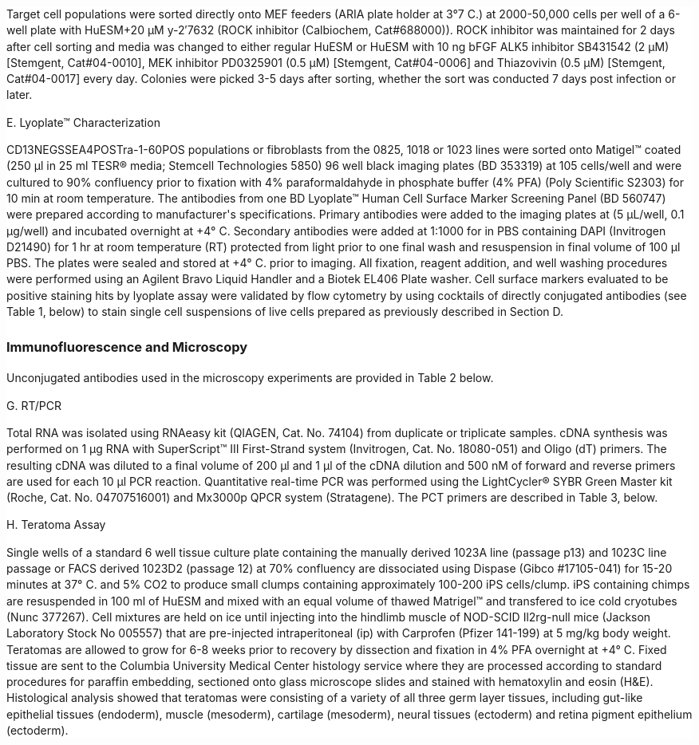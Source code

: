 Target cell populations were sorted directly onto MEF feeders (ARIA plate holder at 3°7 C.) at 2000-50,000 cells per well of a 6-well plate with HuESM+20 μM y-2′7632 (ROCK inhibitor (Calbiochem, Cat#688000)). ROCK inhibitor was maintained for 2 days after cell sorting and media was changed to either regular HuESM or HuESM with 10 ng bFGF ALK5 inhibitor SB431542 (2 μM) [Stemgent, Cat#04-0010], MEK inhibitor PD0325901 (0.5 μM) [Stemgent, Cat#04-0006] and Thiazovivin (0.5 μM) [Stemgent, Cat#04-0017] every day. Colonies were picked 3-5 days after sorting, whether the sort was conducted 7 days post infection or later.

E. Lyoplate™ Characterization

CD13NEGSSEA4POSTra-1-60POS populations or fibroblasts from the 0825, 1018 or 1023 lines were sorted onto Matigel™ coated (250 μl in 25 ml TESR® media; Stemcell Technologies 5850) 96 well black imaging plates (BD 353319) at 105 cells/well and were cultured to 90% confluency prior to fixation with 4% paraformaldahyde in phosphate buffer (4% PFA) (Poly Scientific S2303) for 10 min at room temperature. The antibodies from one BD Lyoplate™ Human Cell Surface Marker Screening Panel (BD 560747) were prepared according to manufacturer's specifications. Primary antibodies were added to the imaging plates at (5 μL/well, 0.1 μg/well) and incubated overnight at +4° C. Secondary antibodies were added at 1:1000 for in PBS containing DAPI (Invitrogen D21490) for 1 hr at room temperature (RT) protected from light prior to one final wash and resuspension in final volume of 100 μl PBS. The plates were sealed and stored at +4° C. prior to imaging. All fixation, reagent addition, and well washing procedures were performed using an Agilent Bravo Liquid Handler and a Biotek EL406 Plate washer. Cell surface markers evaluated to be positive staining hits by lyoplate assay were validated by flow cytometry by using cocktails of directly conjugated antibodies (see Table 1, below) to stain single cell suspensions of live cells prepared as previously described in Section D.

### Immunofluorescence and Microscopy

Unconjugated antibodies used in the microscopy experiments are provided in Table 2 below.

G. RT/PCR

Total RNA was isolated using RNAeasy kit (QIAGEN, Cat. No. 74104) from duplicate or triplicate samples. cDNA synthesis was performed on 1 μg RNA with SuperScript™ III First-Strand system (Invitrogen, Cat. No. 18080-051) and Oligo (dT) primers. The resulting cDNA was diluted to a final volume of 200 μl and 1 μl of the cDNA dilution and 500 nM of forward and reverse primers are used for each 10 μl PCR reaction. Quantitative real-time PCR was performed using the LightCycler® SYBR Green Master kit (Roche, Cat. No. 04707516001) and Mx3000p QPCR system (Stratagene). The PCT primers are described in Table 3, below.

H. Teratoma Assay

Single wells of a standard 6 well tissue culture plate containing the manually derived 1023A line (passage p13) and 1023C line passage or FACS derived 1023D2 (passage 12) at 70% confluency are dissociated using Dispase (Gibco #17105-041) for 15-20 minutes at 37° C. and 5% CO2 to produce small clumps containing approximately 100-200 iPS cells/clump. iPS containing chimps are resuspended in 100 ml of HuESM and mixed with an equal volume of thawed Matrigel™ and transfered to ice cold cryotubes (Nunc 377267). Cell mixtures are held on ice until injecting into the hindlimb muscle of NOD-SCID Il2rg-null mice (Jackson Laboratory Stock No 005557) that are pre-injected intraperitoneal (ip) with Carprofen (Pfizer 141-199) at 5 mg/kg body weight. Teratomas are allowed to grow for 6-8 weeks prior to recovery by dissection and fixation in 4% PFA overnight at +4° C. Fixed tissue are sent to the Columbia University Medical Center histology service where they are processed according to standard procedures for paraffin embedding, sectioned onto glass microscope slides and stained with hematoxylin and eosin (H&E). Histological analysis showed that teratomas were consisting of a variety of all three germ layer tissues, including gut-like epithelial tissues (endoderm), muscle (mesoderm), cartilage (mesoderm), neural tissues (ectoderm) and retina pigment epithelium (ectoderm).
